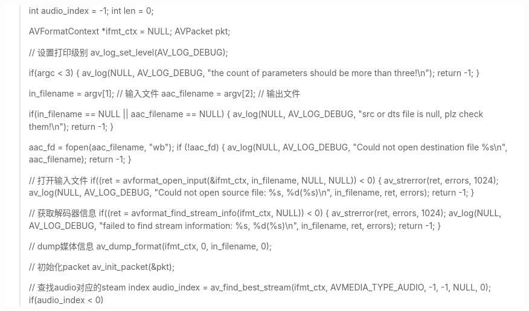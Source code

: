 >
>    int audio_index = -1;
>    int len = 0;
>
>
>    AVFormatContext *ifmt_ctx = NULL;
>    AVPacket pkt;
>
>    // 设置打印级别
>    av_log_set_level(AV_LOG_DEBUG);
>
>    if(argc < 3)
>    {
>        av_log(NULL, AV_LOG_DEBUG, "the count of parameters should be more than three!\n");
>        return -1;
>    }
>
>    in_filename = argv[1];      // 输入文件
>    aac_filename = argv[2];     // 输出文件
>
>    if(in_filename == NULL || aac_filename == NULL)
>    {
>        av_log(NULL, AV_LOG_DEBUG, "src or dts file is null, plz check them!\n");
>        return -1;
>    }
>
>    aac_fd = fopen(aac_filename, "wb");
>    if (!aac_fd)
>    {
>        av_log(NULL, AV_LOG_DEBUG, "Could not open destination file %s\n", aac_filename);
>        return -1;
>    }
>
>    // 打开输入文件
>    if((ret = avformat_open_input(&ifmt_ctx, in_filename, NULL, NULL)) < 0)
>    {
>        av_strerror(ret, errors, 1024);
>        av_log(NULL, AV_LOG_DEBUG, "Could not open source file: %s, %d(%s)\n",
>               in_filename,
>               ret,
>               errors);
>        return -1;
>    }
>
>    // 获取解码器信息
>    if((ret = avformat_find_stream_info(ifmt_ctx, NULL)) < 0)
>    {
>        av_strerror(ret, errors, 1024);
>        av_log(NULL, AV_LOG_DEBUG, "failed to find stream information: %s, %d(%s)\n",
>               in_filename,
>               ret,
>               errors);
>        return -1;
>    }
>
>    // dump媒体信息
>    av_dump_format(ifmt_ctx, 0, in_filename, 0);
>
>    // 初始化packet
>    av_init_packet(&pkt);
>
>    // 查找audio对应的steam index
>    audio_index = av_find_best_stream(ifmt_ctx, AVMEDIA_TYPE_AUDIO, -1, -1, NULL, 0);
>    if(audio_index < 0)